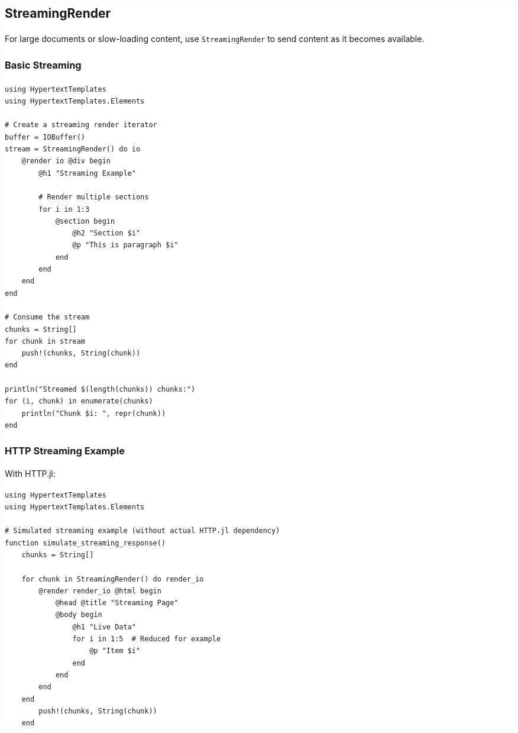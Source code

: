 ## StreamingRender

For large documents or slow-loading content, use `StreamingRender` to send content as it becomes available.

### Basic Streaming

```@example streaming-basic
using HypertextTemplates
using HypertextTemplates.Elements

# Create a streaming render iterator
buffer = IOBuffer()
stream = StreamingRender() do io
    @render io @div begin
        @h1 "Streaming Example"

        # Render multiple sections
        for i in 1:3
            @section begin
                @h2 "Section $i"
                @p "This is paragraph $i"
            end
        end
    end
end

# Consume the stream
chunks = String[]
for chunk in stream
    push!(chunks, String(chunk))
end

println("Streamed $(length(chunks)) chunks:")
for (i, chunk) in enumerate(chunks)
    println("Chunk $i: ", repr(chunk))
end
```

### HTTP Streaming Example

With HTTP.jl:

```@example http-streaming
using HypertextTemplates
using HypertextTemplates.Elements

# Simulated streaming example (without actual HTTP.jl dependency)
function simulate_streaming_response()
    chunks = String[]

    for chunk in StreamingRender() do render_io
        @render render_io @html begin
            @head @title "Streaming Page"
            @body begin
                @h1 "Live Data"
                for i in 1:5  # Reduced for example
                    @p "Item $i"
                end
            end
        end
    end
        push!(chunks, String(chunk))
    end
```